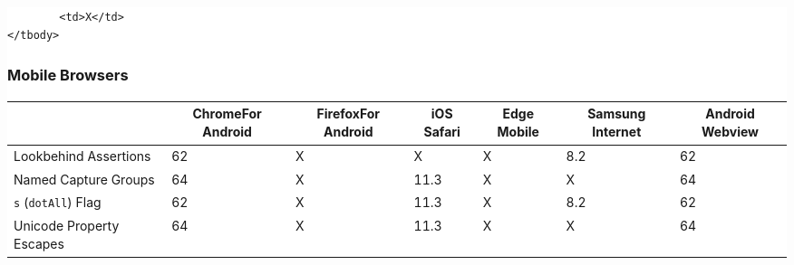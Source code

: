            <td>X</td>
    </tbody>
</table>

### Mobile Browsers

<table class="tablesaw break-out" data-tablesaw-mode="swipe" data-tablesaw-minimap>
    <thead>
        <tr>
            <th data-tablesaw-priority="persist"></th>
            <th>ChromeFor Android</th>
            <th>FirefoxFor Android</th>
            <th>iOS Safari</th>
            <th>Edge Mobile</th>
            <th>Samsung Internet</th>
            <th>Android Webview</th>
        </tr>
    </thead>
    <tbody>
        <tr>
            <td>Lookbehind Assertions</td>
            <td>62</td>
            <td>X</td>
            <td>X</td>
            <td>X</td>
            <td>8.2</td>
            <td>62</td>
        </tr>
        <tr>
            <td>Named Capture Groups</td>
            <td>64</td>
            <td>X</td>
            <td>11.3</td>
            <td>X</td>
            <td>X</td>
            <td>64</td>
        </tr>
        <tr>
            <td><code>s</code> (<code>dotAll</code>) Flag</td>
            <td>62</td>
            <td>X</td>
            <td>11.3</td>
            <td>X</td>
            <td>8.2</td>
            <td>62</td>
        </tr>
        <tr>
            <td>Unicode Property Escapes</td>
            <td>64</td>
            <td>X</td>
            <td>11.3</td>
            <td>X</td>
            <td>X</td>
            <td>64</td>
    </tbody>
</table>
